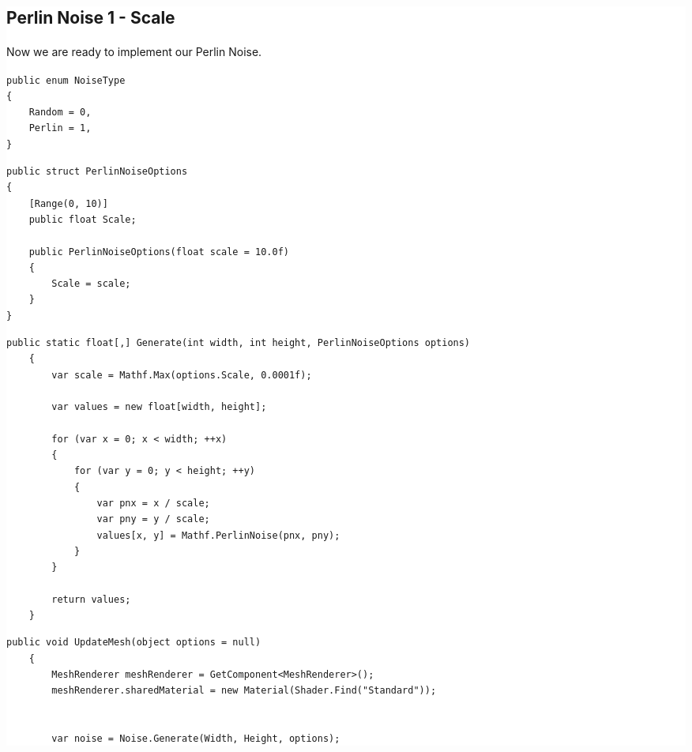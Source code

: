 ## Perlin Noise 1 - Scale

Now we are ready to implement our Perlin Noise.


```
public enum NoiseType
{
    Random = 0,
    Perlin = 1,
}
```

```
public struct PerlinNoiseOptions
{
    [Range(0, 10)]
    public float Scale;

    public PerlinNoiseOptions(float scale = 10.0f)
    {
        Scale = scale;
    }
}
```


```
public static float[,] Generate(int width, int height, PerlinNoiseOptions options)
    {
        var scale = Mathf.Max(options.Scale, 0.0001f);

        var values = new float[width, height];

        for (var x = 0; x < width; ++x)
        {
            for (var y = 0; y < height; ++y)
            {
                var pnx = x / scale;
                var pny = y / scale;
                values[x, y] = Mathf.PerlinNoise(pnx, pny);
            }
        }

        return values;
    }
```

```
public void UpdateMesh(object options = null)
    {
        MeshRenderer meshRenderer = GetComponent<MeshRenderer>();
        meshRenderer.sharedMaterial = new Material(Shader.Find("Standard"));


        var noise = Noise.Generate(Width, Height, options);
```
